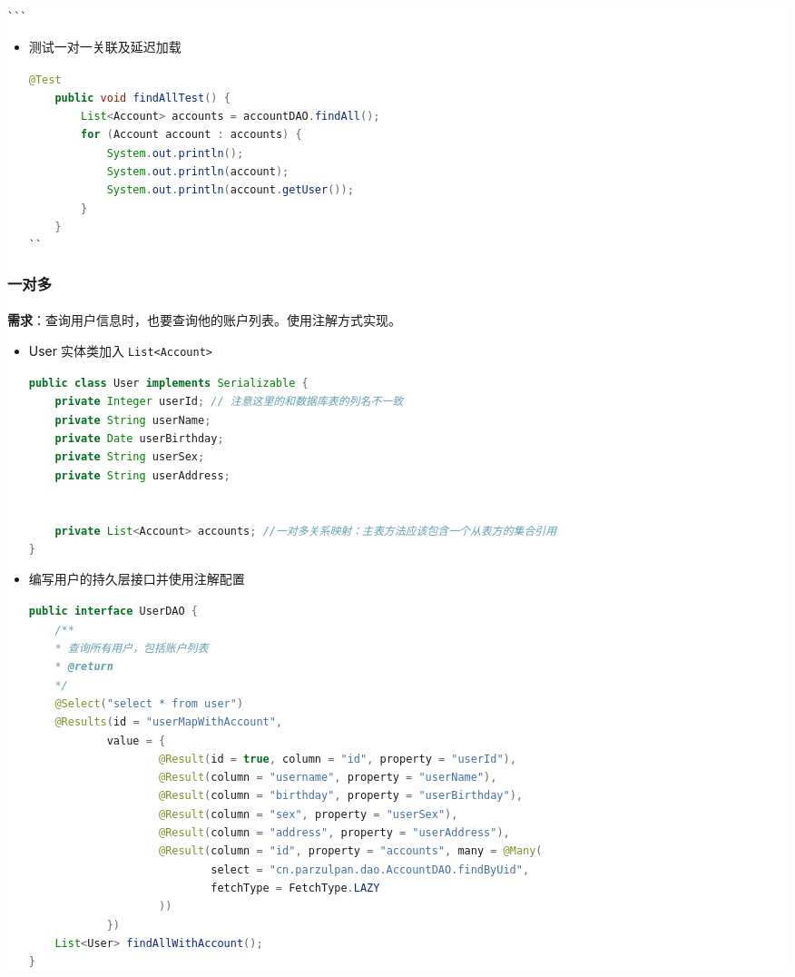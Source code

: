     ```

* 测试一对一关联及延迟加载

    ```java
    @Test
        public void findAllTest() {
            List<Account> accounts = accountDAO.findAll();
            for (Account account : accounts) {
                System.out.println();
                System.out.println(account);
                System.out.println(account.getUser());
            }
        }
    ``

### 一对多

**需求**：查询用户信息时，也要查询他的账户列表。使用注解方式实现。

* User 实体类加入 `List<Account>`

    ```java
    public class User implements Serializable {
        private Integer userId; // 注意这里的和数据库表的列名不一致
        private String userName;
        private Date userBirthday;
        private String userSex;
        private String userAddress;


        private List<Account> accounts; //一对多关系映射：主表方法应该包含一个从表方的集合引用
    }
    ```

* 编写用户的持久层接口并使用注解配置

    ```java
    public interface UserDAO {
        /**
        * 查询所有用户，包括账户列表
        * @return
        */
        @Select("select * from user")
        @Results(id = "userMapWithAccount",
                value = {
                        @Result(id = true, column = "id", property = "userId"),
                        @Result(column = "username", property = "userName"),
                        @Result(column = "birthday", property = "userBirthday"),
                        @Result(column = "sex", property = "userSex"),
                        @Result(column = "address", property = "userAddress"),
                        @Result(column = "id", property = "accounts", many = @Many(
                                select = "cn.parzulpan.dao.AccountDAO.findByUid",
                                fetchType = FetchType.LAZY
                        ))
                })
        List<User> findAllWithAccount();
    }
    ```
